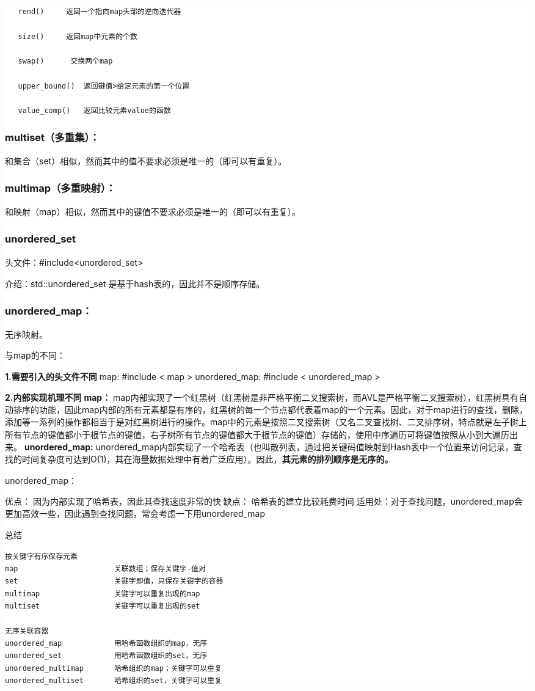 ```
   rend()     返回一个指向map头部的逆向迭代器

   size()     返回map中元素的个数

   swap()      交换两个map

   upper_bound()  返回键值>给定元素的第一个位置

   value_comp()   返回比较元素value的函数
```



### multiset（多重集）：

和集合（set）相似，然而其中的值不要求必须是唯一的（即可以有重复）。

### multimap（多重映射）：

和映射（map）相似，然而其中的键值不要求必须是唯一的（即可以有重复）。

### unordered_set

头文件：#include<unordered_set>

介绍：std::unordered_set 是基于hash表的，因此并不是顺序存储。

### unordered_map：

无序映射。

与map的不同：

**1.需要引入的头文件不同**
map: #include < map >
unordered_map: #include < unordered_map > 

**2.内部实现机理不同**
**map：** map内部实现了一个红黑树（红黑树是非严格平衡二叉搜索树，而AVL是严格平衡二叉搜索树），红黑树具有自动排序的功能，因此map内部的所有元素都是有序的，红黑树的每一个节点都代表着map的一个元素。因此，对于map进行的查找，删除，添加等一系列的操作都相当于是对红黑树进行的操作。map中的元素是按照二叉搜索树（又名二叉查找树、二叉排序树，特点就是左子树上所有节点的键值都小于根节点的键值，右子树所有节点的键值都大于根节点的键值）存储的，使用中序遍历可将键值按照从小到大遍历出来。
**unordered_map:** unordered_map内部实现了一个哈希表（也叫散列表，通过把关键码值映射到Hash表中一个位置来访问记录，查找的时间复杂度可达到O(1)，其在海量数据处理中有着广泛应用）。因此，**其元素的排列顺序是无序的。**



unordered_map：

优点： 因为内部实现了哈希表，因此其查找速度非常的快
缺点： 哈希表的建立比较耗费时间
适用处：对于查找问题，unordered_map会更加高效一些，因此遇到查找问题，常会考虑一下用unordered_map



总结

```
按关键字有序保存元素
map                      关联数组；保存关键字-值对
set                      关键字即值，只保存关键字的容器
multimap                 关键字可以重复出现的map
multiset                 关键字可以重复出现的set
 
无序关联容器
unordered_map            用哈希函数组织的map，无序
unordered_set            用哈希函数组织的set，无序
unordered_multimap       哈希组织的map；关键字可以重复
unordered_multiset       哈希组织的set，关键字可以重复
```
